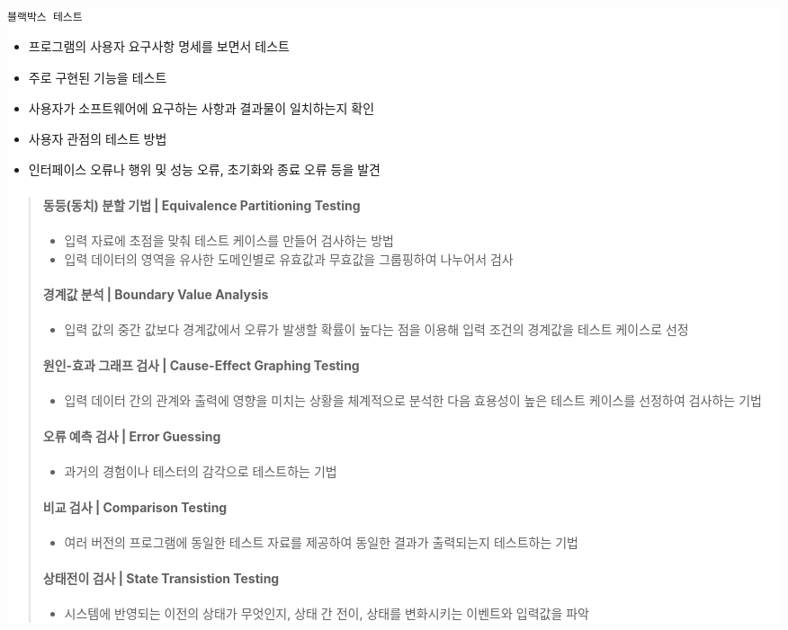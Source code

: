 `블랙박스 테스트`

- 프로그램의 사용자 요구사항 명세를 보면서 테스트

- 주로 구현된 기능을 테스트

- 사용자가 소프트웨어에 요구하는 사항과 결과물이 일치하는지 확인

- 사용자 관점의 테스트 방법

- 인터페이스 오류나 행위 및 성능 오류, 초기화와 종료 오류 등을 발견

> 
> 
> 
> #### 동등(동치) 분할 기법 | Equivalence Partitioning Testing
> 
> 
>
> - 입력 자료에 초점을 맞춰 테스트 케이스를 만들어 검사하는 방법
> - 입력 데이터의 영역을 유사한 도메인별로 유효값과 무효값을 그룹핑하여 나누어서 검사
> 
> 
> 
> #### 경계값 분석 | Boundary Value Analysis
> 
> 
>
> - 입력 값의 중간 값보다 경계값에서 오류가 발생할 확률이 높다는 점을 이용해 입력 조건의 경계값을 테스트 케이스로 선정
> 
> 
> 
> #### 원인-효과 그래프 검사 | Cause-Effect Graphing Testing
> 
> 
>
> - 입력 데이터 간의 관계와 출력에 영향을 미치는 상황을 체계적으로 분석한 다음 효용성이 높은 테스트 케이스를 선정하여 검사하는 기법
> 
> 
> 
> #### 오류 예측 검사 | Error Guessing
> 
> 
>
> - 과거의 경험이나 테스터의 감각으로 테스트하는 기법
> 
> 
> 
> #### 비교 검사 | Comparison Testing
> 
> 
>
> - 여러 버전의 프로그램에 동일한 테스트 자료를 제공하여 동일한 결과가 출력되는지 테스트하는 기법
> 
> 
> 
> #### 상태전이 검사 | State Transistion Testing
> 
> 
>
> - 시스템에 반영되는 이전의 상태가 무엇인지, 상태 간 전이, 상태를 변화시키는 이벤트와 입력값을 파악
> 
> 
